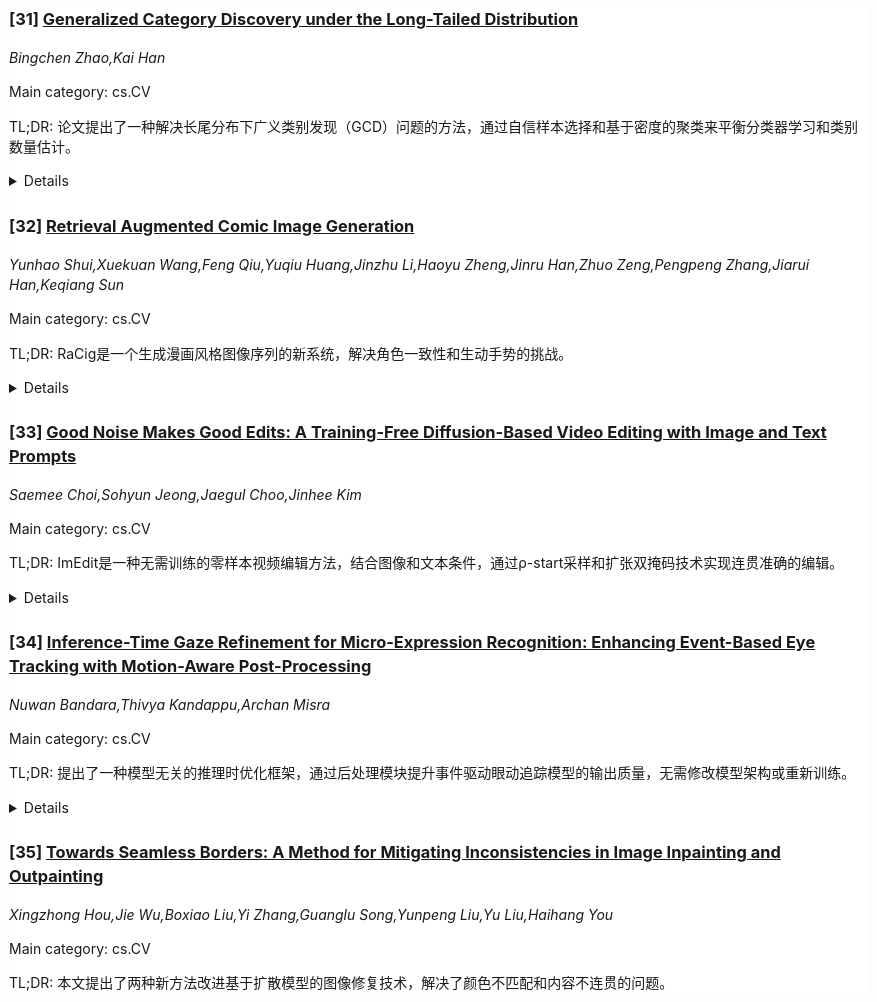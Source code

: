 ### [31] [Generalized Category Discovery under the Long-Tailed Distribution](https://arxiv.org/abs/2506.12515)
*Bingchen Zhao,Kai Han*

Main category: cs.CV

TL;DR: 论文提出了一种解决长尾分布下广义类别发现（GCD）问题的方法，通过自信样本选择和基于密度的聚类来平衡分类器学习和类别数量估计。


<details><summary>Details</summary></details>


### [32] [Retrieval Augmented Comic Image Generation](https://arxiv.org/abs/2506.12517)
*Yunhao Shui,Xuekuan Wang,Feng Qiu,Yuqiu Huang,Jinzhu Li,Haoyu Zheng,Jinru Han,Zhuo Zeng,Pengpeng Zhang,Jiarui Han,Keqiang Sun*

Main category: cs.CV

TL;DR: RaCig是一个生成漫画风格图像序列的新系统，解决角色一致性和生动手势的挑战。


<details><summary>Details</summary></details>


### [33] [Good Noise Makes Good Edits: A Training-Free Diffusion-Based Video Editing with Image and Text Prompts](https://arxiv.org/abs/2506.12520)
*Saemee Choi,Sohyun Jeong,Jaegul Choo,Jinhee Kim*

Main category: cs.CV

TL;DR: ImEdit是一种无需训练的零样本视频编辑方法，结合图像和文本条件，通过ρ-start采样和扩张双掩码技术实现连贯准确的编辑。


<details><summary>Details</summary></details>


### [34] [Inference-Time Gaze Refinement for Micro-Expression Recognition: Enhancing Event-Based Eye Tracking with Motion-Aware Post-Processing](https://arxiv.org/abs/2506.12524)
*Nuwan Bandara,Thivya Kandappu,Archan Misra*

Main category: cs.CV

TL;DR: 提出了一种模型无关的推理时优化框架，通过后处理模块提升事件驱动眼动追踪模型的输出质量，无需修改模型架构或重新训练。


<details><summary>Details</summary></details>


### [35] [Towards Seamless Borders: A Method for Mitigating Inconsistencies in Image Inpainting and Outpainting](https://arxiv.org/abs/2506.12530)
*Xingzhong Hou,Jie Wu,Boxiao Liu,Yi Zhang,Guanglu Song,Yunpeng Liu,Yu Liu,Haihang You*

Main category: cs.CV

TL;DR: 本文提出了两种新方法改进基于扩散模型的图像修复技术，解决了颜色不匹配和内容不连贯的问题。
